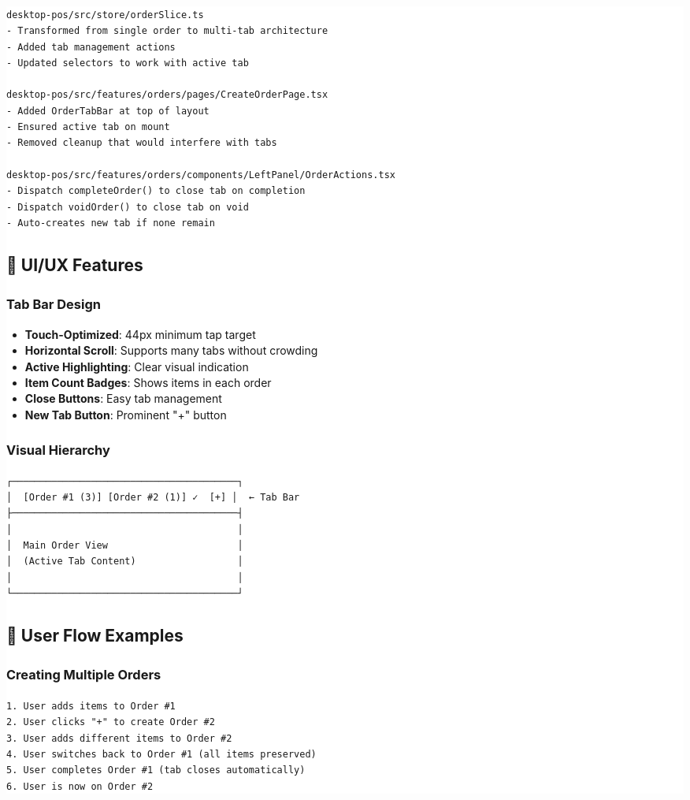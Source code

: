 ```
desktop-pos/src/store/orderSlice.ts
- Transformed from single order to multi-tab architecture
- Added tab management actions
- Updated selectors to work with active tab

desktop-pos/src/features/orders/pages/CreateOrderPage.tsx
- Added OrderTabBar at top of layout
- Ensured active tab on mount
- Removed cleanup that would interfere with tabs

desktop-pos/src/features/orders/components/LeftPanel/OrderActions.tsx
- Dispatch completeOrder() to close tab on completion
- Dispatch voidOrder() to close tab on void
- Auto-creates new tab if none remain
```

## 🎨 UI/UX Features

### Tab Bar Design

- **Touch-Optimized**: 44px minimum tap target
- **Horizontal Scroll**: Supports many tabs without crowding
- **Active Highlighting**: Clear visual indication
- **Item Count Badges**: Shows items in each order
- **Close Buttons**: Easy tab management
- **New Tab Button**: Prominent "+" button

### Visual Hierarchy

```
┌────────────────────────────────────────┐
│  [Order #1 (3)] [Order #2 (1)] ✓  [+] │  ← Tab Bar
├────────────────────────────────────────┤
│                                        │
│  Main Order View                       │
│  (Active Tab Content)                  │
│                                        │
└────────────────────────────────────────┘
```

## 🔄 User Flow Examples

### Creating Multiple Orders

```
1. User adds items to Order #1
2. User clicks "+" to create Order #2
3. User adds different items to Order #2
4. User switches back to Order #1 (all items preserved)
5. User completes Order #1 (tab closes automatically)
6. User is now on Order #2
```
